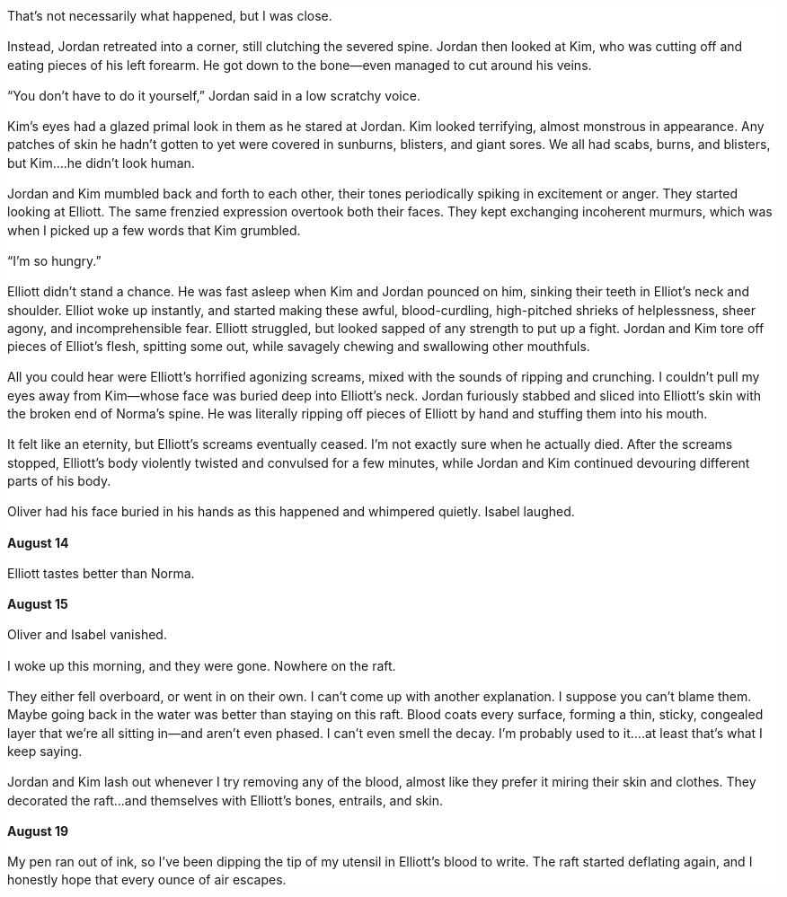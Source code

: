 That’s not necessarily what happened, but I was close.

Instead, Jordan retreated into a corner, still clutching the severed spine. Jordan then looked at Kim, who was cutting off and eating pieces of his left forearm. He got down to the bone—even managed to cut around his veins.

“You don’t have to do it yourself,” Jordan said in a low scratchy voice.

Kim’s eyes had a glazed primal look in them as he stared at Jordan. Kim looked terrifying, almost monstrous in appearance. Any patches of skin he hadn’t gotten to yet were covered in sunburns, blisters, and giant sores. We all had scabs, burns, and blisters, but Kim….he didn’t look human.

Jordan and Kim mumbled back and forth to each other, their tones periodically spiking in excitement or anger. They started looking at Elliott. The same frenzied expression overtook both their faces. They kept exchanging incoherent murmurs, which was when I picked up a few words that Kim grumbled.

“I’m so hungry.”

Elliott didn’t stand a chance. He was fast asleep when Kim and Jordan pounced on him, sinking their teeth in Elliot’s neck and shoulder. Elliot woke up instantly, and started making these awful, blood-curdling, high-pitched shrieks of helplessness, sheer agony, and incomprehensible fear. Elliott struggled, but looked sapped of any strength to put up a fight. Jordan and Kim tore off pieces of Elliot’s flesh, spitting some out, while savagely chewing and swallowing other mouthfuls.

All you could hear were Elliott’s horrified agonizing screams, mixed with the sounds of ripping and crunching. I couldn’t pull my eyes away from Kim—whose face was buried deep into Elliott’s neck. Jordan furiously stabbed and sliced into Elliott’s skin with the broken end of Norma’s spine. He was literally ripping off pieces of Elliott by hand and stuffing them into his mouth.

It felt like an eternity, but Elliott’s screams eventually ceased. I’m not exactly sure when he actually died. After the screams stopped, Elliott’s body violently twisted and convulsed for a few minutes, while Jordan and Kim continued devouring different parts of his body.

Oliver had his face buried in his hands as this happened and whimpered quietly. Isabel laughed.

**August 14**

Elliott tastes better than Norma.

**August 15**

Oliver and Isabel vanished.

I woke up this morning, and they were gone. Nowhere on the raft.

They either fell overboard, or went in on their own. I can’t come up with another explanation. I suppose you can’t blame them. Maybe going back in the water was better than staying on this raft. Blood coats every surface, forming a thin, sticky, congealed layer that we’re all sitting in—and aren’t even phased. I can’t even smell the decay. I’m probably used to it….at least that’s what I keep saying.

Jordan and Kim lash out whenever I try removing any of the blood, almost like they prefer it miring their skin and clothes. They decorated the raft…and themselves with Elliott’s bones, entrails, and skin.

**August 19**

My pen ran out of ink, so I’ve been dipping the tip of my utensil in Elliott’s blood to write. The raft started deflating again, and I honestly hope that every ounce of air escapes.
